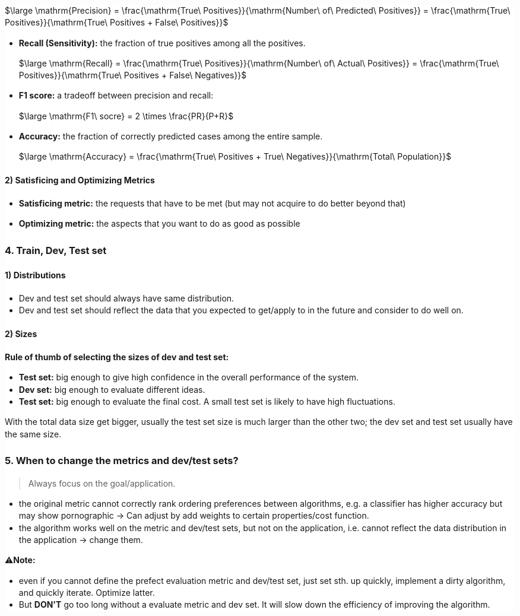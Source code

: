   $\large \mathrm{Precision} = \frac{\mathrm{True\ Positives}}{\mathrm{Number\ of\ Predicted\ Positives}} = \frac{\mathrm{True\ Positives}}{\mathrm{True\ Positives + False\ Positives}}$

- **Recall (Sensitivity):** the fraction of  true positives among all the positives.

  $\large \mathrm{Recall} = \frac{\mathrm{True\ Positives}}{\mathrm{Number\ of\ Actual\ Positives}} = \frac{\mathrm{True\ Positives}}{\mathrm{True\ Positives + False\ Negatives}}$

- **F1 score:** a tradeoff between precision and recall:

  $\large \mathrm{F1\ socre} = 2 \times \frac{PR}{P+R}$

- **Accuracy:** the fraction of correctly predicted cases among the entire sample.

  $\large \mathrm{Accuracy} = \frac{\mathrm{True\ Positives + True\ Negatives}}{\mathrm{Total\ Population}}$

#### 2) Satisficing and Optimizing Metrics

- **Satisficing metric:** the requests that have to be met (but may not acquire to do better beyond that)

- **Optimizing metric:** the aspects that you want to do as good as possible

### 4. Train, Dev, Test set

#### 1) Distributions

- Dev and test set should always have same distribution.
- Dev and test set should reflect the data that you expected to get/apply to in the future and consider to do well on.

#### 2) Sizes

**Rule of thumb of selecting the sizes of dev and test set:**

- **Test set:** big enough to give high confidence in the overall performance of the system.
- **Dev set:** big enough to evaluate different ideas.
- **Test set:** big enough to evaluate the final cost. A small test set is likely to have high fluctuations.

With the total data size get bigger, usually the test set size is much larger than the other two; the dev set and test set usually have the same size.

### 5. When to change the metrics and dev/test sets?

> Always focus on the goal/application.

- the original metric cannot correctly rank ordering preferences between algorithms, e.g. a classifier has higher accuracy but may show pornographic $\rightarrow$ Can adjust by add weights to certain properties/cost function.
- the algorithm works well on the metric and dev/test sets, but not on the application, i.e. cannot reflect the data distribution in the application $\rightarrow$ change them.

⚠️**Note:**

- even if you cannot define the prefect evaluation metric and dev/test set, just set sth. up quickly, implement a dirty algorithm, and quickly iterate. Optimize latter.
- But **DON'T** go too long without a evaluate metric and dev set. It will slow down the efficiency of improving the algorithm.
